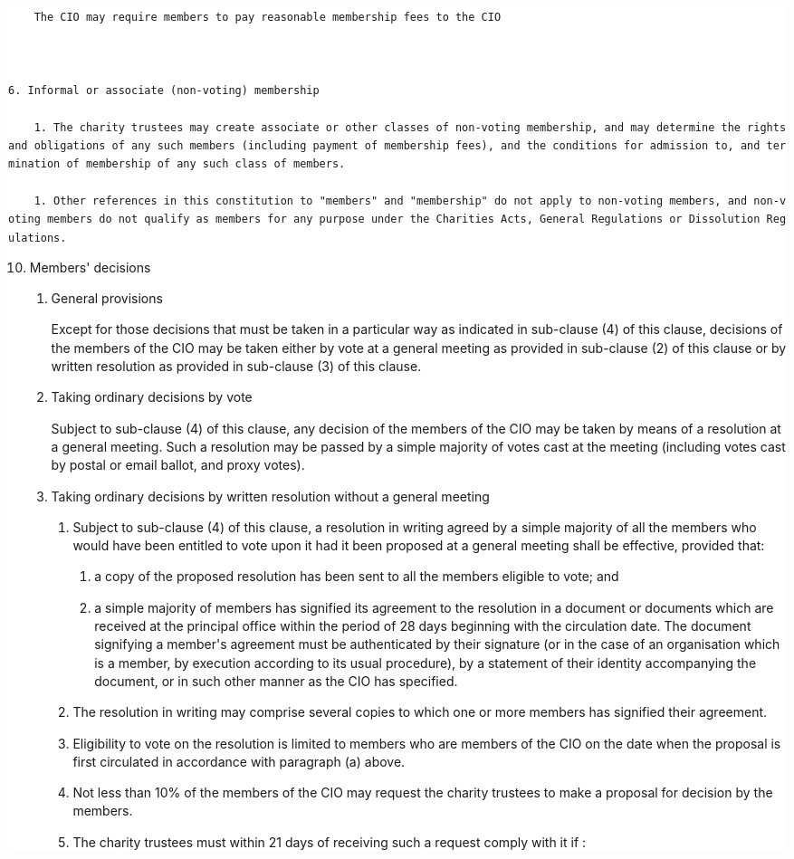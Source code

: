         The CIO may require members to pay reasonable membership fees to the CIO



    6. Informal or associate (non-voting) membership

        1. The charity trustees may create associate or other classes of non-voting membership, and may determine the rights and obligations of any such members (including payment of membership fees), and the conditions for admission to, and termination of membership of any such class of members.

        1. Other references in this constitution to "members" and "membership" do not apply to non-voting members, and non-voting members do not qualify as members for any purpose under the Charities Acts, General Regulations or Dissolution Regulations.



10. Members' decisions



    1. General provisions

        Except for those decisions that must be taken in a particular way as indicated in sub-clause (4) of this clause, decisions of the members of the CIO may be taken either by vote at a general meeting as provided in sub-clause (2) of this clause or by written resolution as provided in sub-clause (3) of this clause.



    2. Taking ordinary decisions by vote

        Subject to sub-clause (4) of this clause, any decision of the members of the CIO may be taken by means of a resolution at a general meeting.    Such a resolution may be passed by a simple majority of votes cast at the meeting (including votes cast by postal or email ballot, and proxy votes).



    3. Taking ordinary decisions by written resolution without a general meeting

        1. Subject to sub-clause (4) of this clause, a resolution in writing agreed by a simple majority of all the members who would have been entitled to vote upon it had it been proposed at a general meeting shall be effective, provided that:

            1. a copy of the proposed resolution has been sent to all the members eligible to vote; and

            1. a simple majority of members has signified its agreement to the resolution in a document or documents which are received at the principal office within the period of 28 days beginning with the circulation date. The document signifying a member's agreement must be authenticated by their signature (or in the case of an organisation which is a member, by execution according to its usual procedure), by a statement of their identity accompanying the document, or in such other manner as the CIO has specified.

        1. The resolution in writing may comprise several copies to which one or more members has signified their agreement.

        1. Eligibility to vote on the resolution is limited to members who are members of the CIO on the date when the proposal is first circulated in accordance with paragraph (a) above.

        1. Not less than 10% of the members of the CIO may request the charity trustees to make a proposal for decision by the members.

        1. The charity trustees must within 21 days of receiving such a request comply with it if :
